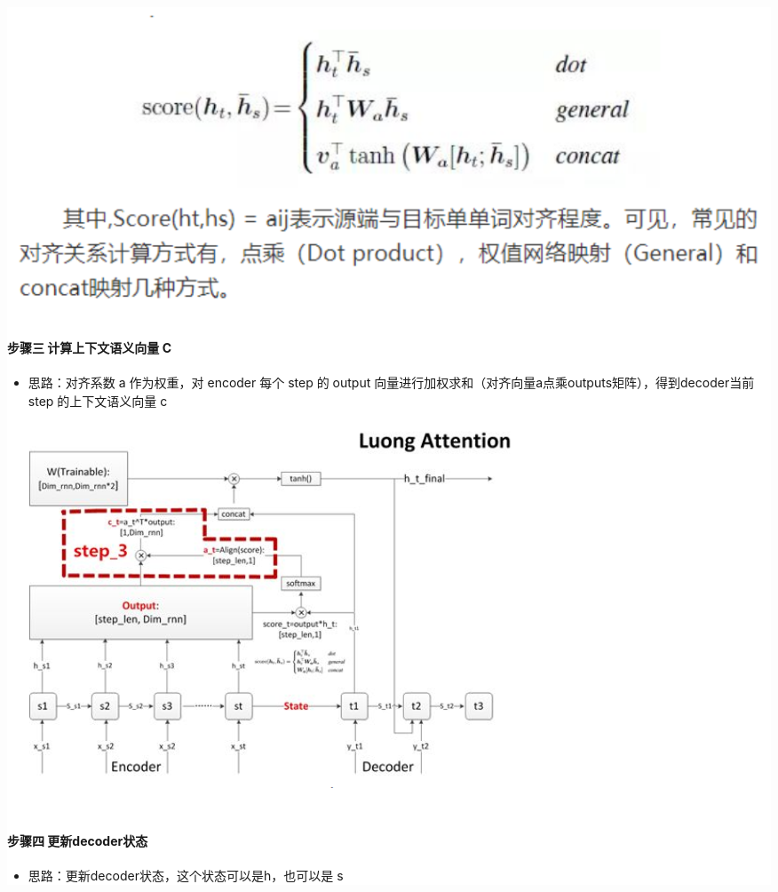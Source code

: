 ![](img/20200916182920.png)

#### 步骤三  计算上下文语义向量 C

- 思路：对齐系数 a 作为权重，对 encoder 每个 step 的 output 向量进行加权求和（对齐向量a点乘outputs矩阵），得到decoder当前 step 的上下文语义向量 c

![](img/20200916172542.png)

#### 步骤四  更新decoder状态

- 思路：更新decoder状态，这个状态可以是h，也可以是 s
